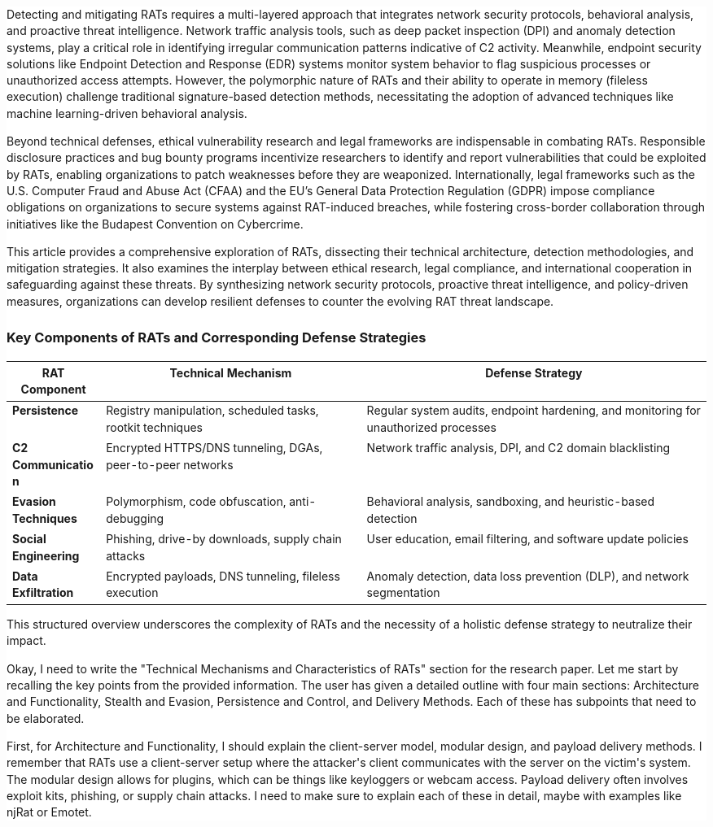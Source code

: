 Detecting and mitigating RATs requires a multi-layered approach that integrates network security protocols, behavioral analysis, and proactive threat intelligence. Network traffic analysis tools, such as deep packet inspection (DPI) and anomaly detection systems, play a critical role in identifying irregular communication patterns indicative of C2 activity. Meanwhile, endpoint security solutions like Endpoint Detection and Response (EDR) systems monitor system behavior to flag suspicious processes or unauthorized access attempts. However, the polymorphic nature of RATs and their ability to operate in memory (fileless execution) challenge traditional signature-based detection methods, necessitating the adoption of advanced techniques like machine learning-driven behavioral analysis.  

Beyond technical defenses, ethical vulnerability research and legal frameworks are indispensable in combating RATs. Responsible disclosure practices and bug bounty programs incentivize researchers to identify and report vulnerabilities that could be exploited by RATs, enabling organizations to patch weaknesses before they are weaponized. Internationally, legal frameworks such as the U.S. Computer Fraud and Abuse Act (CFAA) and the EU’s General Data Protection Regulation (GDPR) impose compliance obligations on organizations to secure systems against RAT-induced breaches, while fostering cross-border collaboration through initiatives like the Budapest Convention on Cybercrime.  

This article provides a comprehensive exploration of RATs, dissecting their technical architecture, detection methodologies, and mitigation strategies. It also examines the interplay between ethical research, legal compliance, and international cooperation in safeguarding against these threats. By synthesizing network security protocols, proactive threat intelligence, and policy-driven measures, organizations can develop resilient defenses to counter the evolving RAT threat landscape.  

### Key Components of RATs and Corresponding Defense Strategies  

| **RAT Component**               | **Technical Mechanism**                                                                 | **Defense Strategy**                                                                 |
|----------------------------------|-----------------------------------------------------------------------------------------|-------------------------------------------------------------------------------------|
| **Persistence**                  | Registry manipulation, scheduled tasks, rootkit techniques                                | Regular system audits, endpoint hardening, and monitoring for unauthorized processes |
| **C2 Communication**             | Encrypted HTTPS/DNS tunneling, DGAs, peer-to-peer networks                              | Network traffic analysis, DPI, and C2 domain blacklisting                           |
| **Evasion Techniques**           | Polymorphism, code obfuscation, anti-debugging                                          | Behavioral analysis, sandboxing, and heuristic-based detection                      |
| **Social Engineering**           | Phishing, drive-by downloads, supply chain attacks                                       | User education, email filtering, and software update policies                       |
| **Data Exfiltration**            | Encrypted payloads, DNS tunneling, fileless execution                                   | Anomaly detection, data loss prevention (DLP), and network segmentation             |  

This structured overview underscores the complexity of RATs and the necessity of a holistic defense strategy to neutralize their impact.


<think>
Okay, I need to write the "Technical Mechanisms and Characteristics of RATs" section for the research paper. Let me start by recalling the key points from the provided information. The user has given a detailed outline with four main sections: Architecture and Functionality, Stealth and Evasion, Persistence and Control, and Delivery Methods. Each of these has subpoints that need to be elaborated.

First, for Architecture and Functionality, I should explain the client-server model, modular design, and payload delivery methods. I remember that RATs use a client-server setup where the attacker's client communicates with the server on the victim's system. The modular design allows for plugins, which can be things like keyloggers or webcam access. Payload delivery often involves exploit kits, phishing, or supply chain attacks. I need to make sure to explain each of these in detail, maybe with examples like njRat or Emotet.
